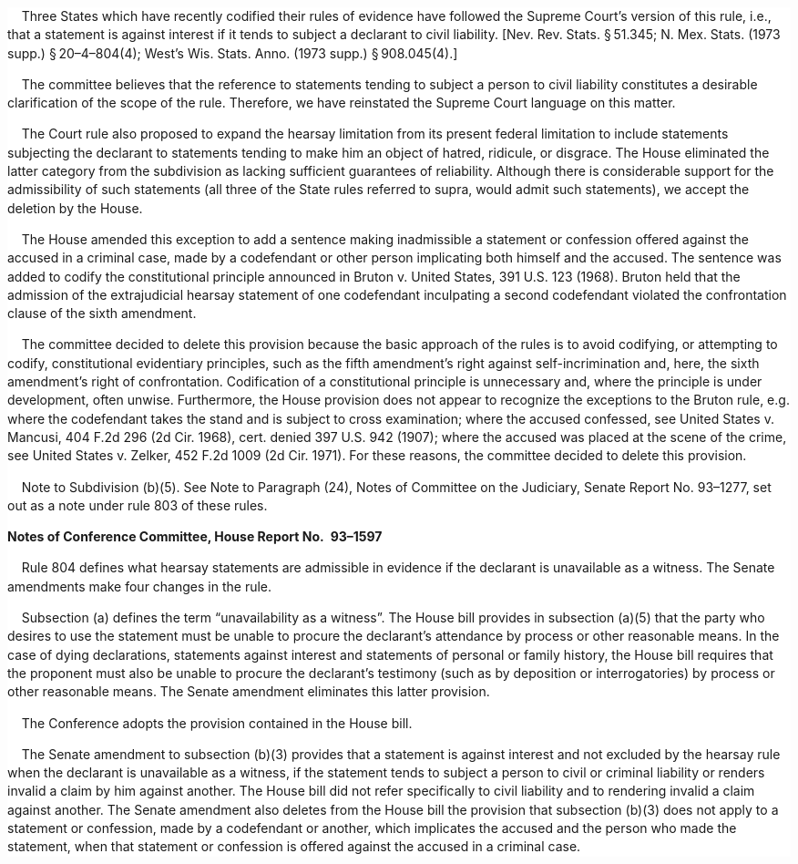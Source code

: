     Three States which have recently codified their rules of evidence have followed the Supreme Court’s version of this rule, i.e., that a statement is against interest if it tends to subject a declarant to civil liability. \[Nev. Rev. Stats. § 51.345; N. Mex. Stats. (1973 supp.) § 20–4–804(4); West’s Wis. Stats. Anno. (1973 supp.) § 908.045(4).\]

    The committee believes that the reference to statements tending to subject a person to civil liability constitutes a desirable clarification of the scope of the rule. Therefore, we have reinstated the Supreme Court language on this matter.

    The Court rule also proposed to expand the hearsay limitation from its present federal limitation to include statements subjecting the declarant to statements tending to make him an object of hatred, ridicule, or disgrace. The House eliminated the latter category from the subdivision as lacking sufficient guarantees of reliability. Although there is considerable support for the admissibility of such statements (all three of the State rules referred to supra, would admit such statements), we accept the deletion by the House.

    The House amended this exception to add a sentence making inadmissible a statement or confession offered against the accused in a criminal case, made by a codefendant or other person implicating both himself and the accused. The sentence was added to codify the constitutional principle announced in Bruton v. United States, 391 U.S. 123 (1968). Bruton held that the admission of the extrajudicial hearsay statement of one codefendant inculpating a second codefendant violated the confrontation clause of the sixth amendment.

    The committee decided to delete this provision because the basic approach of the rules is to avoid codifying, or attempting to codify, constitutional evidentiary principles, such as the fifth amendment’s right against self-incrimination and, here, the sixth amendment’s right of confrontation. Codification of a constitutional principle is unnecessary and, where the principle is under development, often unwise. Furthermore, the House provision does not appear to recognize the exceptions to the Bruton rule, e.g. where the codefendant takes the stand and is subject to cross examination; where the accused confessed, see United States v. Mancusi, 404 F.2d 296 (2d Cir. 1968), cert. denied 397 U.S. 942 (1907); where the accused was placed at the scene of the crime, see United States v. Zelker, 452 F.2d 1009 (2d Cir. 1971). For these reasons, the committee decided to delete this provision.

    Note to Subdivision (b)(5). See Note to Paragraph (24), Notes of Committee on the Judiciary, Senate Report No. 93–1277, set out as a note under rule 803 of these rules.

 __Notes of Conference Committee, House Report No. 93–1597__ 

    Rule 804 defines what hearsay statements are admissible in evidence if the declarant is unavailable as a witness. The Senate amendments make four changes in the rule.

    Subsection (a) defines the term “unavailability as a witness”. The House bill provides in subsection (a)(5) that the party who desires to use the statement must be unable to procure the declarant’s attendance by process or other reasonable means. In the case of dying declarations, statements against interest and statements of personal or family history, the House bill requires that the proponent must also be unable to procure the declarant’s testimony (such as by deposition or interrogatories) by process or other reasonable means. The Senate amendment eliminates this latter provision.

    The Conference adopts the provision contained in the House bill.

    The Senate amendment to subsection (b)(3) provides that a statement is against interest and not excluded by the hearsay rule when the declarant is unavailable as a witness, if the statement tends to subject a person to civil or criminal liability or renders invalid a claim by him against another. The House bill did not refer specifically to civil liability and to rendering invalid a claim against another. The Senate amendment also deletes from the House bill the provision that subsection (b)(3) does not apply to a statement or confession, made by a codefendant or another, which implicates the accused and the person who made the statement, when that statement or confession is offered against the accused in a criminal case.


[/us/pl/93/595/s1]: https://publicdocs.github.io/go/links?ns=uslm&ref=%2Fus%2Fpl%2F93%2F595%2Fs1
[/us/stat/88/1942]: https://publicdocs.github.io/go/links?ns=uslm&ref=%2Fus%2Fstat%2F88%2F1942
[/us/pl/94/149/s1/12]: https://publicdocs.github.io/go/links?ns=uslm&ref=%2Fus%2Fpl%2F94%2F149%2Fs1%2F12
[/us/stat/89/806]: https://publicdocs.github.io/go/links?ns=uslm&ref=%2Fus%2Fstat%2F89%2F806
[/us/pl/100/690/s7075/b]: https://publicdocs.github.io/go/links?ns=uslm&ref=%2Fus%2Fpl%2F100%2F690%2Fs7075%2Fb
[/us/stat/102/4405]: https://publicdocs.github.io/go/links?ns=uslm&ref=%2Fus%2Fstat%2F102%2F4405
[/us/pl/100/690]: https://publicdocs.github.io/go/links?ns=uslm&ref=%2Fus%2Fpl%2F100%2F690
[/us/pl/94/149/s1/12]: https://publicdocs.github.io/go/links?ns=uslm&ref=%2Fus%2Fpl%2F94%2F149%2Fs1%2F12
[/us/pl/94/149/s1/13]: https://publicdocs.github.io/go/links?ns=uslm&ref=%2Fus%2Fpl%2F94%2F149%2Fs1%2F13
